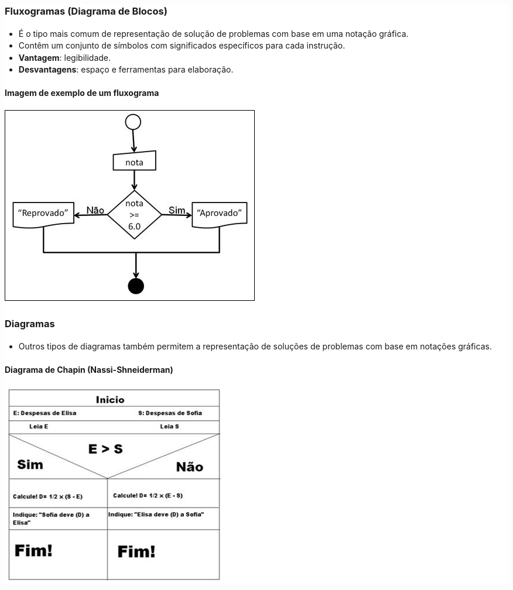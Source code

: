 ### Fluxogramas (Diagrama de Blocos)​  

- É o tipo mais comum de representação de solução de problemas com base em uma notação gráfica.​  
- Contêm um conjunto de símbolos com significados específicos para cada instrução.​  
- **Vantagem**: legibilidade.​  
- **Desvantagens**: espaço e ferramentas para elaboração.​  

#### Imagem de exemplo de um fluxograma  

![Imagem de exemplo de um fluxograma](imgs/Fluxograma.png "Imagem de exemplo de um fluxograma")  

### Diagramas​  

- Outros tipos de diagramas também permitem a representação de soluções de problemas com base em notações gráficas.​  

#### Diagrama de Chapin (Nassi-Shneiderman)  

![Diagrama de Chapin (Nassi-Shneiderman)](imgs/DiagramaChapin.png "Diagrama de Chapin (Nassi-Shneiderman)")  
